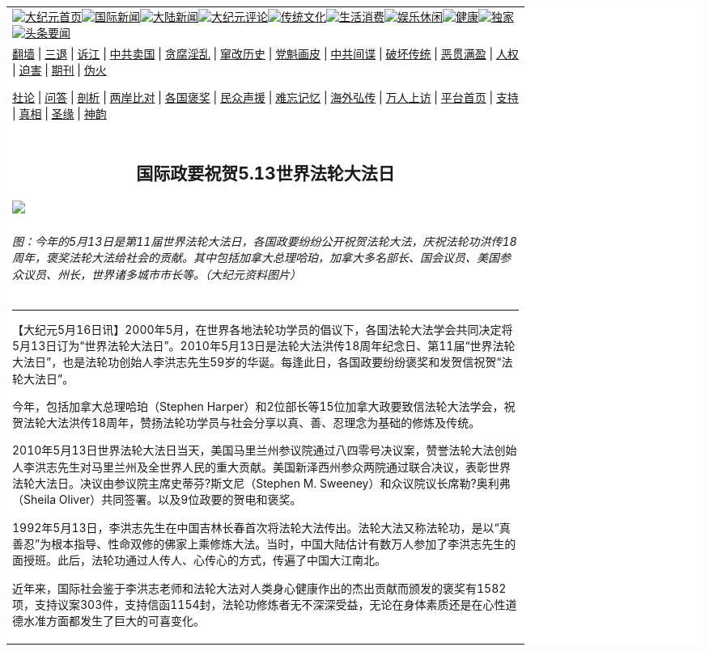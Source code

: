 <a name="1" id="1" target="_blank"></a><span id="1"></span>
<table align=center border="0"><tr><td colspan="2" VALIGN=TOP><a href="https://github.com/wlvhkt3561/djy/blob/master/gb/nf1351518.md#1"><img src="https://raw.githubusercontent.com/wlvhkt3561/www/master/t/djy/1.jpg" title="大纪元首页" alt="大纪元首页"></a><a href="https://github.com/wlvhkt3561/djy/blob/master/gb/n24hr.md#1"><img src="https://raw.githubusercontent.com/wlvhkt3561/www/master/t/djy/3.jpg" title="国际新闻" alt="国际新闻"></a><a href="https://github.com/wlvhkt3561/djy/blob/master/gb/nsc413.md#1"><img src="https://raw.githubusercontent.com/wlvhkt3561/www/master/t/djy/4.jpg" title="大陆新闻" alt="大陆新闻"></a><a href="https://github.com/wlvhkt3561/djy/blob/master/gb/news392.md#1"><img src="https://raw.githubusercontent.com/wlvhkt3561/www/master/t/djy/5.jpg" title="大纪元评论" alt="大纪元评论"></a><a href="https://github.com/wlvhkt3561/djy/blob/master/gb/news2007.md#1"><img src="https://raw.githubusercontent.com/wlvhkt3561/www/master/t/djy/6.jpg" title="传统文化" alt="传统文化"></a><a href="https://github.com/wlvhkt3561/djy/blob/master/gb/news2008.md#1"><img src="https://raw.githubusercontent.com/wlvhkt3561/www/master/t/djy/7.jpg" title="生活消费" alt="生活消费"></a><a href="https://github.com/wlvhkt3561/djy/blob/master/gb/ncyule.md#1"><img src="https://raw.githubusercontent.com/wlvhkt3561/www/master/t/djy/8.jpg" title="娱乐休闲" alt="娱乐休闲"></a><a href="https://github.com/wlvhkt3561/djy/blob/master/gb/nsc1002.md#1"><img src="https://raw.githubusercontent.com/wlvhkt3561/www/master/t/djy/9.jpg" title="健康" alt="健康"></a><a href="https://github.com/wlvhkt3561/djy/blob/master/gb/nf6092.md#1"><img src="https://raw.githubusercontent.com/wlvhkt3561/www/master/t/djy/10a.jpg" title="独家" alt="独家"></a><a href="https://github.com/wlvhkt3561/djy/blob/master/gb/nf4514.md#1"><img src="https://raw.githubusercontent.com/wlvhkt3561/www/master/t/djy/12a.jpg" title="头条要闻" alt="头条要闻"></a></td></tr>
<tr><td colspan="2" VALIGN=TOP><a target="_blank" href="https://github.com/wlvhkt3561/www/blob/master/README.md?zsrh#1">翻墙</a> | <a target="_blank" href="https://github.com/wlvhkt3561/djy/blob/master/gb/nf5657.md#1">三退</a> | <a target="_blank" href="https://github.com/wlvhkt3561/djy/blob/master/gb/nf6124.md#1">诉江</a> | <a target="_blank" href="https://github.com/wlvhkt3561/djy/blob/master/gb/nf1176117.md#1">中共卖国</a> | <a target="_blank" href="https://github.com/wlvhkt3561/djy/blob/master/gb/nf5773.md#1">贪腐淫乱</a> | <a target="_blank" href="https://github.com/wlvhkt3561/djy/blob/master/gb/nf1176115.md#1">窜改历史</a> | <a target="_blank" href="https://github.com/wlvhkt3561/djy/blob/master/gb/nf1176107.md#1">党魁画皮</a> | <a target="_blank" href="https://github.com/wlvhkt3561/djy/blob/master/gb/nf1320400.md#1">中共间谍</a> | <a target="_blank" href="https://github.com/wlvhkt3561/djy/blob/master/gb/nf1176114.md#1">破坏传统</a> | <a target="_blank" href="https://github.com/wlvhkt3561/ntdtv/blob/master/gb/prog447_1.md#1">恶贯满盈</a> | <a target="_blank" href="https://github.com/wlvhkt3561/djy/blob/master/gb/ncid278.md#1">人权</a> | <a target="_blank" href="https://github.com/wlvhkt3561/djy/blob/master/gb/nf1176111.md#1">迫害</a> | <a target="_blank" href="https://gitlab.com/szzdlab/mh-qikan/blob/master/README.md#1">期刊</a> | <a target="_blank" href="https://github.com/wlvhkt3561/djy/blob/master/gb/nf5562.md#1">伪火</a></p><p><a target="_blank" href="https://github.com/wlvhkt3561/djy/blob/master/gb/9p.md#1">社论</a> | <a target="_blank" href="https://github.com/wlvhkt3561/djy/blob/master/gb/nf4378.md#1">问答</a> | <a target="_blank" href="https://github.com/wlvhkt3561/djy/blob/master/gb/nf5792.md#1">剖析</a> | <a target="_blank" href="https://github.com/wlvhkt3561/djy/blob/master/gb/nf5735.md#1">两岸比对</a> | <a target="_blank" href="https://github.com/wlvhkt3561/djy/blob/master/gb/nf6119.md#1">各国褒奖</a> | <a target="_blank" href="https://github.com/wlvhkt3561/djy/blob/master/gb/nf6120.md#1">民众声援</a> | <a target="_blank" href="https://github.com/wlvhkt3561/djy/blob/master/gb/nf1188594.md#1">难忘记忆</a> | <a target="_blank" href="https://github.com/wlvhkt3561/djy/blob/master/gb/nf3180.md#1">海外弘传</a> | <a target="_blank" href="https://github.com/wlvhkt3561/djy/blob/master/gb/nf5410.md#1">万人上访</a> | <a target="_blank" href="https://github.com/wlvhkt3561/www/blob/master/README.md?zsrh#1">平台首页</a> | <a target="_blank" href="https://github.com/wlvhkt3561/djy/blob/master/gb/nf4386.md#1">支持</a> | <a target="_blank" href="https://github.com/wlvhkt3561/djy/blob/master/gb/nf4389.md#1">真相</a> | <a target="_blank" href="https://github.com/wlvhkt3561/djy/blob/master/gb/nf5790.md#1">圣缘</a> | <a target="_blank" href="https://github.com/wlvhkt3561/djy/blob/master/gb/nf4786.md#1">神韵</a></td></tr>
<tr><td VALIGN=TOP width="626"><h2 align=center>国际政要祝贺5.13世界法轮大法日</h2>
<img width="600" src="https://i.epochtimes.com/assets/uploads/2010/05/1005171053171959-600x400.jpg" />
<h6>图：今年的5月13日是第11届世界法轮大法日，各国政要纷纷公开祝贺法轮大法，庆祝法轮功洪传18周年，褒奖法轮大法给社会的贡献。其中包括加拿大总理哈珀，加拿大多名部长、国会议员、美国参众议员、州长，世界诸多城市市长等。（大纪元资料图片）
</h6>
<hr>
	<p>【大纪元5月16日讯】2000年5月，在世界各地法轮功学员的倡议下，各国法轮大法学会共同决定将5月13日订为“<ahref="https://github.com/wlvhkt3561/djy/blob/master/gb/tag/%E4%B8%96%E7%95%8C%E6%B3%95%E8%BD%AE%E5%A4%A7%E6%B3%95%E6%97%A5.md#1">世界法轮大法日</a>”。2010年5月13日是法轮大法洪传18周年纪念日、第11届“世界法轮大法日”，也是法轮功创始人李洪志先生59岁的华诞。每逢此日，各国政要纷纷褒奖和发贺信祝贺“法轮大法日”。</p>
<p>今年，包括加拿大总理哈珀（Stephen Harper）和2位部长等15位加拿大政要致信法轮大法学会，祝贺法轮大法洪传18周年，赞扬法轮功学员与社会分享以真、善、忍理念为基础的修炼及传统。</p>
<p>2010年5月13日<ahref="https://github.com/wlvhkt3561/djy/blob/master/gb/tag/%E4%B8%96%E7%95%8C%E6%B3%95%E8%BD%AE%E5%A4%A7%E6%B3%95%E6%97%A5.md#1">世界法轮大法日</a>当天，美国马里兰州参议院通过八四零号决议案，赞誉法轮大法创始人李洪志先生对马里兰州及全世界人民的重大贡献。美国新泽西州参众两院通过联合决议，表彰世界法轮大法日。决议由参议院主席史蒂芬?斯文尼（Stephen M. Sweeney）和众议院议长席勒?奥利弗（Sheila Oliver）共同签署。以及9位政要的贺电和褒奖。</p>
<p>1992年5月13日，李洪志先生在中国吉林长春首次将法轮大法传出。法轮大法又称法轮功，是以“真善忍”为根本指导、性命双修的佛家上乘修炼大法。当时，中国大陆估计有数万人参加了李洪志先生的面授班。此后，法轮功通过人传人、心传心的方式，传遍了中国大江南北。</p>
<p>近年来，国际社会鉴于李洪志老师和法轮大法对人类身心健康作出的杰出贡献而颁发的褒奖有1582项，支持议案303件，支持信函1154封，法轮功修炼者无不深深受益，无论在身体素质还是在心性道德水准方面都发生了巨大的可喜变化。</p>